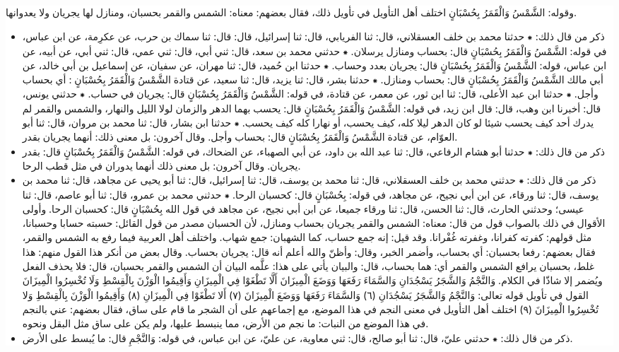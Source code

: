 وقوله:
الشَّمْسُ وَالْقَمَرُ بِحُسْبَانٍ
اختلف أهل التأويل في تأويل ذلك، فقال بعضهم: معناه: الشمس والقمر بحسبان، ومنازل لها يجريان ولا يعدوانها.
* ذكر من قال ذلك:
⁕ حدثنا محمد بن خلف العسقلاني، قال: ثنا الفريابي، قال: ثنا إسرائيل، قال: قال: ثنا سماك بن حرب، عن عكرِمة، عن ابن عباس، في قوله:
الشَّمْسُ وَالْقَمَرُ بِحُسْبَانٍ
قال: بحساب ومنازل يرسلان.
⁕ حدثني محمد بن سعد، قال: ثني أبي، قال: ثني عمي، قال: ثني أبي، عن أبيه، عن ابن عباس، قوله:
الشَّمْسُ وَالْقَمَرُ بِحُسْبَانٍ
قال: يجريان بعدد وحساب.
⁕ حدثنا ابن حُميد، قال: ثنا مهران، عن سفيان، عن إسماعيل بن أبي خالد، عن أبي مالك
الشَّمْسُ وَالْقَمَرُ بِحُسْبَانٍ
قال: بحساب ومنازل.
⁕ حدثنا بشر، قال: ثنا يزيد، قال: ثنا سعيد، عن قتادة
الشَّمْسُ وَالْقَمَرُ بِحُسْبَانٍ
: أي بحساب وأجل.
⁕ حدثنا ابن عبد الأعلى، قال: ثنا ابن ثور، عن معمر، عن قتادة، في قوله:
الشَّمْسُ وَالْقَمَرُ بِحُسْبَانٍ
قال: يجريان في حساب.
⁕ حدثني يونس، قال: أخبرنا ابن وهب، قال: قال ابن زيد، في قوله:
الشَّمْسُ وَالْقَمَرُ بِحُسْبَانٍ
قال: يحسب بهما الدهر والزمان لولا الليل والنهار، والشمس والقمر لم يدرك أحد كيف يحسب شيئا لو كان الدهر ليلا كله، كيف يحسب، أو نهارا كله كيف يحسب.
⁕ حدثنا ابن بشار، قال: ثنا محمد بن مروان، قال: ثنا أبو العوّام، عن قتادة
الشَّمْسُ وَالْقَمَرُ بِحُسْبَانٍ
قال: بحساب وأجل.
وقال آخرون: بل معنى ذلك: أنهما يجريان بقدر.
* ذكر من قال ذلك:
⁕ حدثنا أبو هشام الرفاعي، قال: ثنا عبد الله بن داود، عن أبي الصهباء، عن الضحاك، في قوله:
الشَّمْسُ وَالْقَمَرُ بِحُسْبَانٍ
قال: بقدر يجريان.
وقال آخرون: بل معنى ذلك أنهما يدوران في مثل قطب الرحا.
* ذكر من قال ذلك:
⁕ حدثني محمد بن خلف العسقلاني، قال: ثنا محمد بن يوسف، قال: ثنا إسرائيل، قال: ثنا أبو يحيى عن مجاهد، قال: ثنا محمد بن يوسف، قال: ثنا ورقاء، عن ابن أبي نجيح، عن مجاهد، في قوله:
بِحُسْبَانٍ
قال: كحسبان الرحا.
⁕ حدثني محمد بن عمرو، قال: ثنا أبو عاصم، قال: ثنا عيسى؛ وحدثني الحارث، قال: ثنا الحسن، قال: ثنا ورقاء جميعا، عن ابن أبي نجيح، عن مجاهد في قول الله
بِحُسْبَانٍ
قال: كحسبان الرحا.
وأولى الأقوال في ذلك بالصواب قول من قال: معناه: الشمس والقمر يجريان بحساب ومنازل، لأن الحسبان مصدر من قول القائل: حسبته حسابا وحسبانا، مثل قولهم: كفرته كفرانا، وغفرته غُفْرانا. وقد قيل: إنه جمع حساب، كما الشهبان: جمع شهاب.
واختلف أهل العربية فيما رفع به الشمس والقمر، فقال بعضهم: رفعا بحسبان: أي بحساب، وأضمر الخبر، وقال: وأظنّ والله أعلم أنه قال: يجريان بحساب. وقال بعض من أنكر هذا القول منهم: هذا غلط، بحسبان يرافع الشمس والقمر أي: هما بحساب، قال: والبيان يأتي على هذا: علَّمه البيان أن الشمس والقمر بحسبان، قال: فلا يحذف الفعل ويُضمر إلا شاذّا في الكلام.
وَالنَّجْمُ وَالشَّجَرُ يَسْجُدَانِ
وَالسَّمَاءَ رَفَعَهَا وَوَضَعَ الْمِيزَانَ
أَلَّا تَطْغَوْا فِي الْمِيزَانِ
وَأَقِيمُوا الْوَزْنَ بِالْقِسْطِ وَلَا تُخْسِرُوا الْمِيزَانَ
القول في تأويل قوله تعالى: وَالنَّجْمُ وَالشَّجَرُ يَسْجُدَانِ (٦) وَالسَّمَاءَ رَفَعَهَا وَوَضَعَ الْمِيزَانَ (٧) أَلا تَطْغَوْا فِي الْمِيزَانِ (٨) وَأَقِيمُوا الْوَزْنَ بِالْقِسْطِ وَلا تُخْسِرُوا الْمِيزَانَ (٩) 
اختلف أهل التأويل في معنى النجم في هذا الموضع، مع إجماعهم على أن الشجر ما قام على ساق، فقال بعضهم: عني بالنجم في هذا الموضع من النبات: ما نجم من الأرض، مما ينبسط عليها، ولم يكن على ساق مثل البقل ونحوه.
* ذكر من قال ذلك:
⁕ حدثني عليّ، قال: ثنا أبو صالح، قال: ثني معاوية، عن عليّ، عن ابن عباس، في قوله:
وَالنَّجْمِ
قال: ما يُبسط على الأرض.